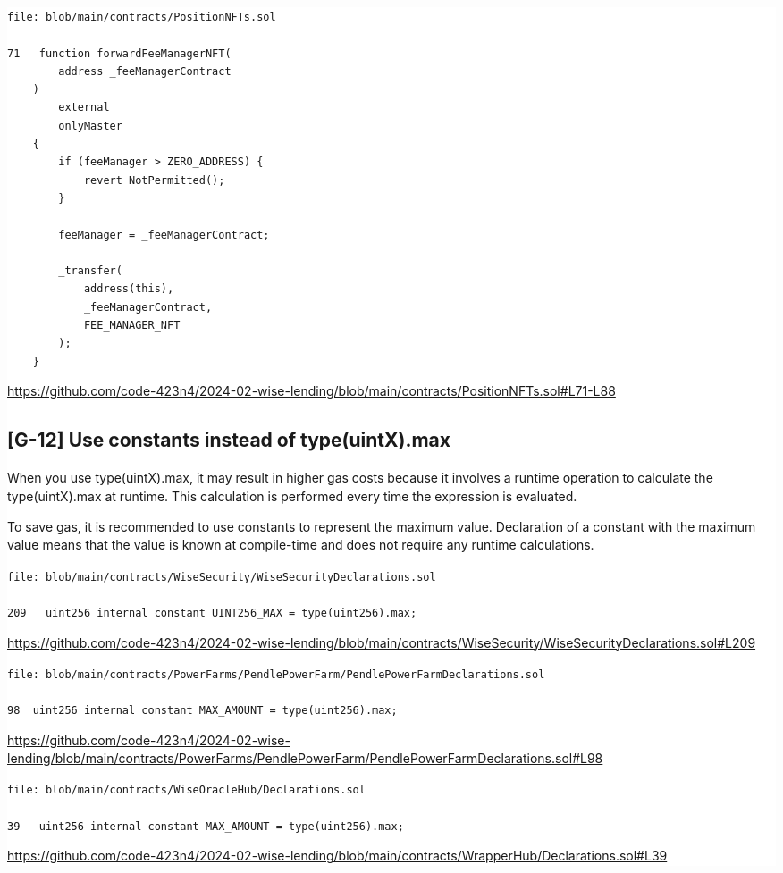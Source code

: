 
```solidity
file: blob/main/contracts/PositionNFTs.sol

71   function forwardFeeManagerNFT(
        address _feeManagerContract
    )
        external
        onlyMaster
    {
        if (feeManager > ZERO_ADDRESS) {
            revert NotPermitted();
        }

        feeManager = _feeManagerContract;

        _transfer(
            address(this),
            _feeManagerContract,
            FEE_MANAGER_NFT
        );
    }
```
https://github.com/code-423n4/2024-02-wise-lending/blob/main/contracts/PositionNFTs.sol#L71-L88

## [G-12] Use constants instead of type(uintX).max 

When you use type(uintX).max, it may result in higher gas costs because it involves a runtime operation to calculate the type(uintX).max at runtime. This calculation is performed every time the expression is evaluated.

To save gas, it is recommended to use constants to represent the maximum value. Declaration of a constant with the maximum value means that the value is known at compile-time and does not require any runtime calculations.

```solidity
file: blob/main/contracts/WiseSecurity/WiseSecurityDeclarations.sol

209   uint256 internal constant UINT256_MAX = type(uint256).max;

```
https://github.com/code-423n4/2024-02-wise-lending/blob/main/contracts/WiseSecurity/WiseSecurityDeclarations.sol#L209

```solidity
file: blob/main/contracts/PowerFarms/PendlePowerFarm/PendlePowerFarmDeclarations.sol

98  uint256 internal constant MAX_AMOUNT = type(uint256).max;

```
https://github.com/code-423n4/2024-02-wise-lending/blob/main/contracts/PowerFarms/PendlePowerFarm/PendlePowerFarmDeclarations.sol#L98

```solidity
file: blob/main/contracts/WiseOracleHub/Declarations.sol

39   uint256 internal constant MAX_AMOUNT = type(uint256).max;

```
https://github.com/code-423n4/2024-02-wise-lending/blob/main/contracts/WrapperHub/Declarations.sol#L39
